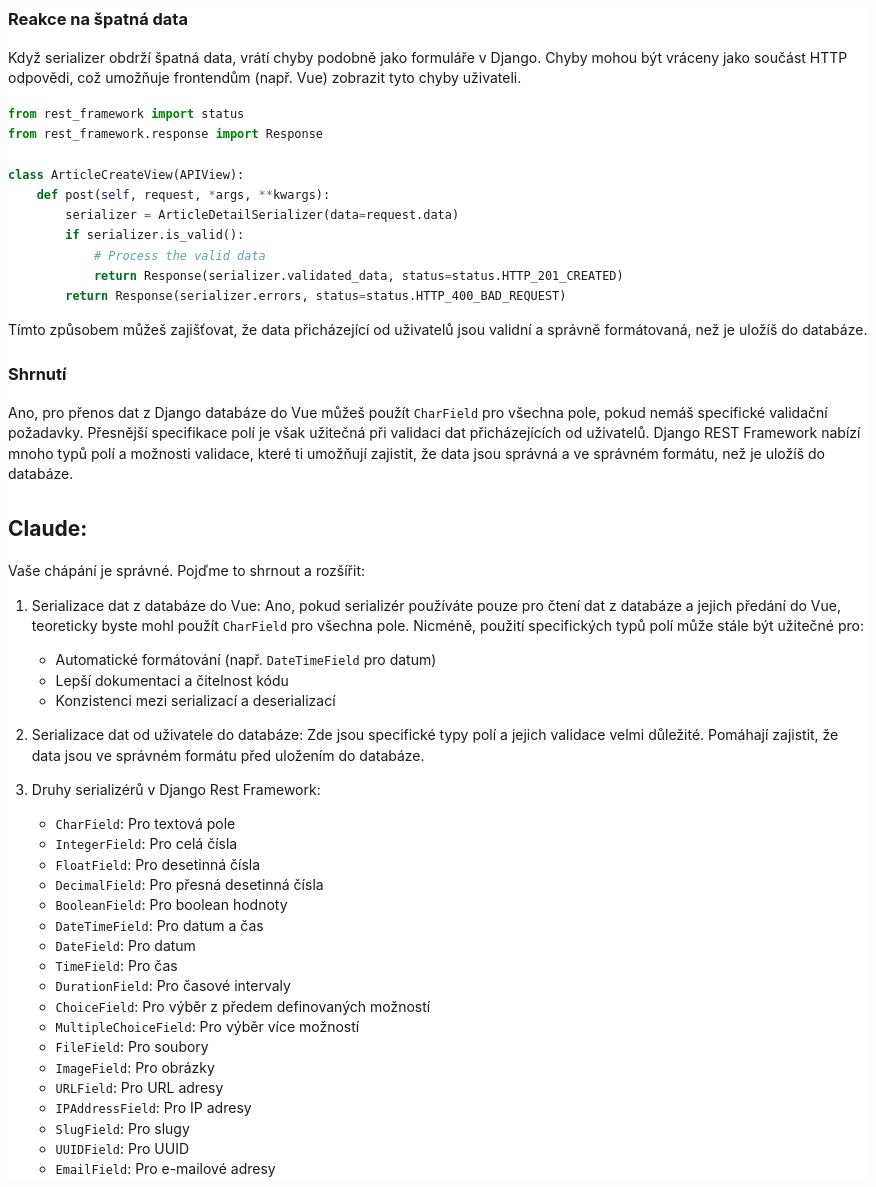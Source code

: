 ```python
```

### Reakce na špatná data

Když serializer obdrží špatná data, vrátí chyby podobně jako formuláře v Django. Chyby mohou být vráceny jako součást HTTP odpovědi, což umožňuje frontendům (např. Vue) zobrazit tyto chyby uživateli.

```python
from rest_framework import status
from rest_framework.response import Response

class ArticleCreateView(APIView):
    def post(self, request, *args, **kwargs):
        serializer = ArticleDetailSerializer(data=request.data)
        if serializer.is_valid():
            # Process the valid data
            return Response(serializer.validated_data, status=status.HTTP_201_CREATED)
        return Response(serializer.errors, status=status.HTTP_400_BAD_REQUEST)
```

Tímto způsobem můžeš zajišťovat, že data přicházející od uživatelů jsou validní a správně formátovaná, než je uložíš do databáze.

### Shrnutí

Ano, pro přenos dat z Django databáze do Vue můžeš použít `CharField` pro všechna pole, pokud nemáš specifické validační požadavky. Přesnější specifikace polí je však užitečná při validaci dat přicházejících od uživatelů. Django REST Framework nabízí mnoho typů polí a možnosti validace, které ti umožňují zajistit, že data jsou správná a ve správném formátu, než je uložíš do databáze.


## Claude:

Vaše chápání je správné. Pojďme to shrnout a rozšířit:

1. Serializace dat z databáze do Vue:
   Ano, pokud serializér používáte pouze pro čtení dat z databáze a jejich předání do Vue, teoreticky byste mohl použít `CharField` pro všechna pole. Nicméně, použití specifických typů polí může stále být užitečné pro:
   - Automatické formátování (např. `DateTimeField` pro datum)
   - Lepší dokumentaci a čitelnost kódu
   - Konzistenci mezi serializací a deserializací

2. Serializace dat od uživatele do databáze:
   Zde jsou specifické typy polí a jejich validace velmi důležité. Pomáhají zajistit, že data jsou ve správném formátu před uložením do databáze.

3. Druhy serializérů v Django Rest Framework:

   - `CharField`: Pro textová pole
   - `IntegerField`: Pro celá čísla
   - `FloatField`: Pro desetinná čísla
   - `DecimalField`: Pro přesná desetinná čísla
   - `BooleanField`: Pro boolean hodnoty
   - `DateTimeField`: Pro datum a čas
   - `DateField`: Pro datum
   - `TimeField`: Pro čas
   - `DurationField`: Pro časové intervaly
   - `ChoiceField`: Pro výběr z předem definovaných možností
   - `MultipleChoiceField`: Pro výběr více možností
   - `FileField`: Pro soubory
   - `ImageField`: Pro obrázky
   - `URLField`: Pro URL adresy
   - `IPAddressField`: Pro IP adresy
   - `SlugField`: Pro slugy
   - `UUIDField`: Pro UUID
   - `EmailField`: Pro e-mailové adresy